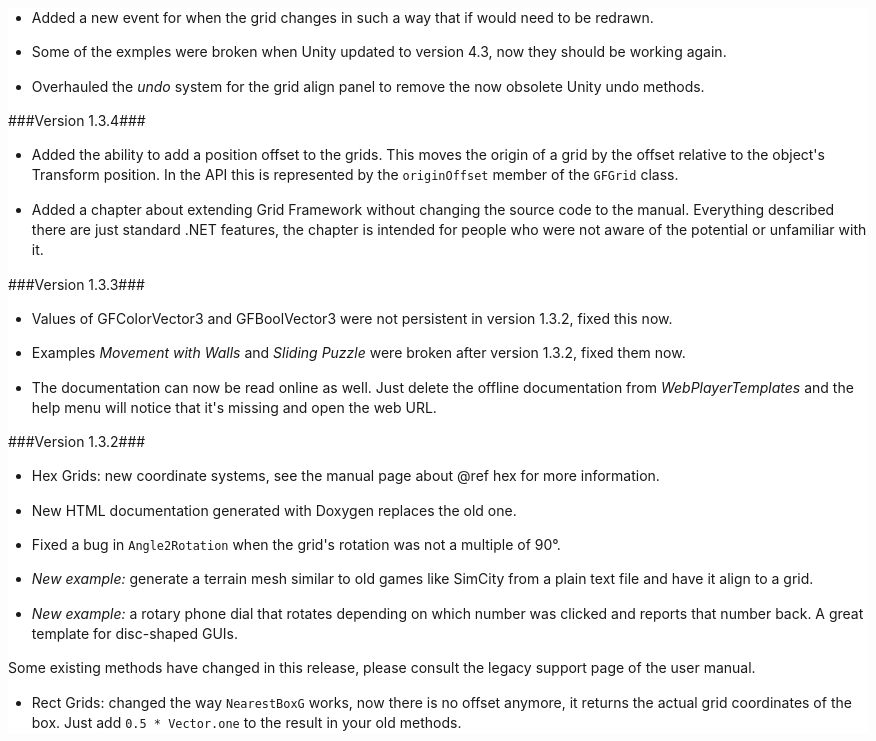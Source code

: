 - Added a new event for when the grid changes in such a way that if would need
  to be redrawn.

- Some of the exmples were broken when Unity updated to version 4.3, now they
  should be working again.

- Overhauled the _undo_ system for the grid align panel to remove the now
  obsolete Unity undo methods.



###Version 1.3.4###

- Added the ability to add a position offset to the grids. This moves the
  origin of a grid by the offset relative to the object's Transform position.
  In the API this is represented by the `originOffset` member of the `GFGrid`
  class.

- Added a chapter about extending Grid Framework without changing the source
  code to the manual. Everything described there are just standard .NET
  features, the chapter is intended for people who were not aware of the
  potential or unfamiliar with it.



###Version 1.3.3###

- Values of GFColorVector3 and GFBoolVector3 were not persistent in version
  1.3.2, fixed this now.

- Examples _Movement with Walls_ and _Sliding Puzzle_ were broken after version
  1.3.2, fixed them now.

- The documentation can now be read online as well. Just delete the offline
  documentation from _WebPlayerTemplates_ and the help menu will notice that
  it's missing and open the web URL.



###Version 1.3.2###

- Hex Grids: new coordinate systems, see the manual page about @ref hex for
  more information.

- New HTML documentation generated with Doxygen replaces the old one.

- Fixed a bug in `Angle2Rotation` when the grid's rotation was not a multiple
  of 90°.

- *New example:* generate a terrain mesh similar to old games like SimCity from
  a plain text file and have it align to a grid.

- *New example:* a rotary phone dial that rotates depending on which number was
  clicked and reports that number back. A great template for disc-shaped GUIs.


Some existing methods have changed in this release, please consult the legacy
support page of the user manual.

- Rect Grids: changed the way `NearestBoxG` works, now there is no offset
  anymore, it returns the actual grid coordinates of the box. Just add `0.5 *
  Vector.one` to the result in your old methods.
